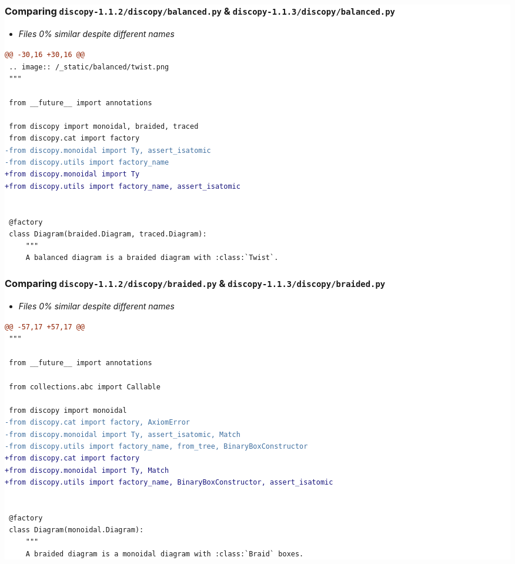 ### Comparing `discopy-1.1.2/discopy/balanced.py` & `discopy-1.1.3/discopy/balanced.py`

 * *Files 0% similar despite different names*

```diff
@@ -30,16 +30,16 @@
 .. image:: /_static/balanced/twist.png
 """
 
 from __future__ import annotations
 
 from discopy import monoidal, braided, traced
 from discopy.cat import factory
-from discopy.monoidal import Ty, assert_isatomic
-from discopy.utils import factory_name
+from discopy.monoidal import Ty
+from discopy.utils import factory_name, assert_isatomic
 
 
 @factory
 class Diagram(braided.Diagram, traced.Diagram):
     """
     A balanced diagram is a braided diagram with :class:`Twist`.
```

### Comparing `discopy-1.1.2/discopy/braided.py` & `discopy-1.1.3/discopy/braided.py`

 * *Files 0% similar despite different names*

```diff
@@ -57,17 +57,17 @@
 """
 
 from __future__ import annotations
 
 from collections.abc import Callable
 
 from discopy import monoidal
-from discopy.cat import factory, AxiomError
-from discopy.monoidal import Ty, assert_isatomic, Match
-from discopy.utils import factory_name, from_tree, BinaryBoxConstructor
+from discopy.cat import factory
+from discopy.monoidal import Ty, Match
+from discopy.utils import factory_name, BinaryBoxConstructor, assert_isatomic
 
 
 @factory
 class Diagram(monoidal.Diagram):
     """
     A braided diagram is a monoidal diagram with :class:`Braid` boxes.
```
